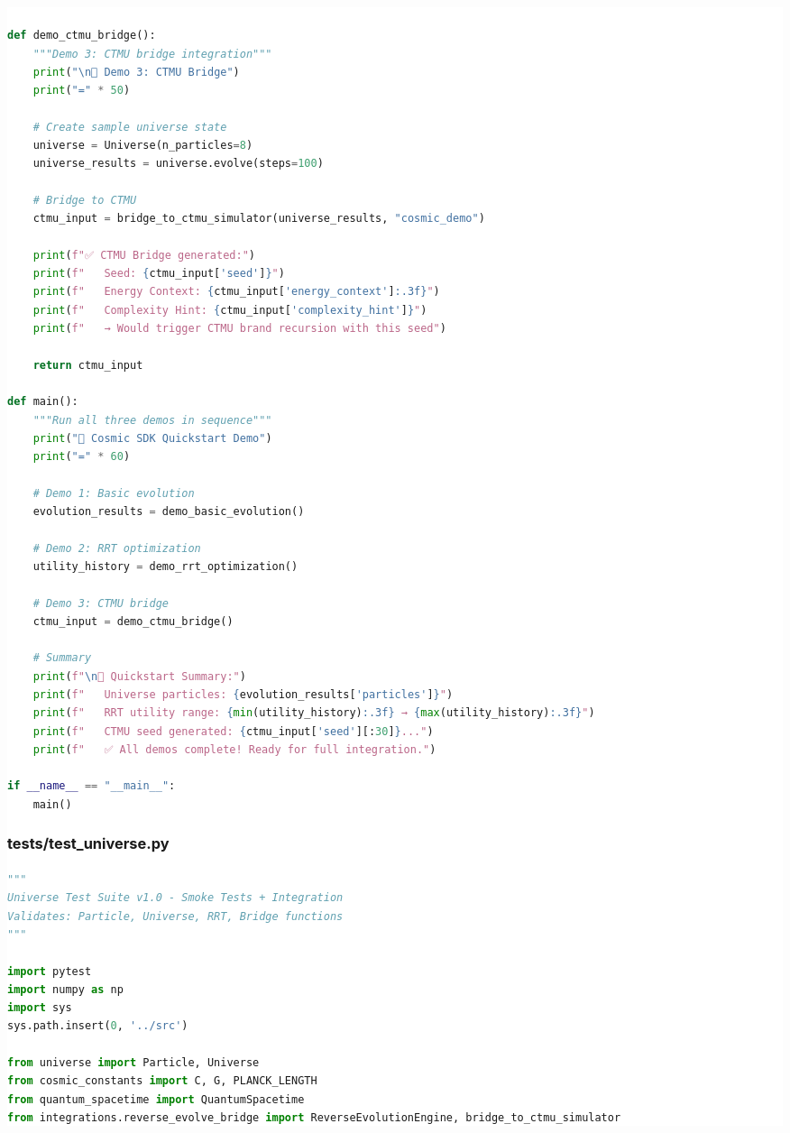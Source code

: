 ```python

def demo_ctmu_bridge():
    """Demo 3: CTMU bridge integration"""
    print("\n🌉 Demo 3: CTMU Bridge")
    print("=" * 50)
    
    # Create sample universe state
    universe = Universe(n_particles=8)
    universe_results = universe.evolve(steps=100)
    
    # Bridge to CTMU
    ctmu_input = bridge_to_ctmu_simulator(universe_results, "cosmic_demo")
    
    print(f"✅ CTMU Bridge generated:")
    print(f"   Seed: {ctmu_input['seed']}")
    print(f"   Energy Context: {ctmu_input['energy_context']:.3f}")
    print(f"   Complexity Hint: {ctmu_input['complexity_hint']}")
    print(f"   → Would trigger CTMU brand recursion with this seed")
    
    return ctmu_input

def main():
    """Run all three demos in sequence"""
    print("🚀 Cosmic SDK Quickstart Demo")
    print("=" * 60)
    
    # Demo 1: Basic evolution
    evolution_results = demo_basic_evolution()
    
    # Demo 2: RRT optimization  
    utility_history = demo_rrt_optimization()
    
    # Demo 3: CTMU bridge
    ctmu_input = demo_ctmu_bridge()
    
    # Summary
    print(f"\n🎯 Quickstart Summary:")
    print(f"   Universe particles: {evolution_results['particles']}")
    print(f"   RRT utility range: {min(utility_history):.3f} → {max(utility_history):.3f}")
    print(f"   CTMU seed generated: {ctmu_input['seed'][:30]}...")
    print(f"   ✅ All demos complete! Ready for full integration.")

if __name__ == "__main__":
    main()
```

### tests/test_universe.py
```python
"""
Universe Test Suite v1.0 - Smoke Tests + Integration
Validates: Particle, Universe, RRT, Bridge functions
"""

import pytest
import numpy as np
import sys
sys.path.insert(0, '../src')

from universe import Particle, Universe
from cosmic_constants import C, G, PLANCK_LENGTH
from quantum_spacetime import QuantumSpacetime
from integrations.reverse_evolve_bridge import ReverseEvolutionEngine, bridge_to_ctmu_simulator

```